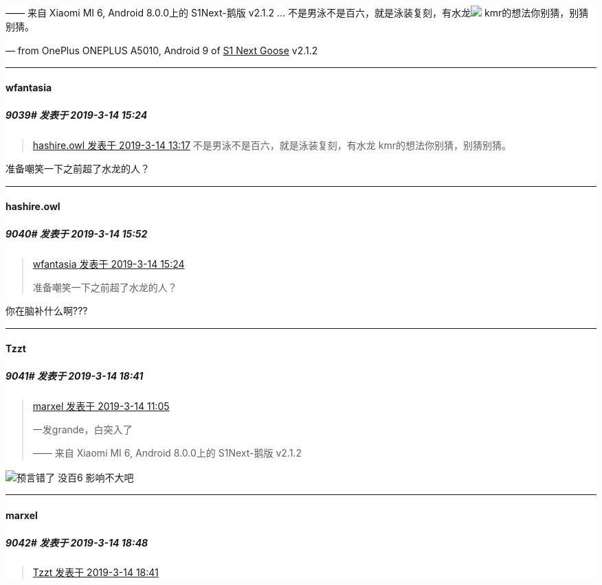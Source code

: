 —— 来自 Xiaomi MI 6, Android 8.0.0上的 S1Next-鹅版 v2.1.2 ...</blockquote>
不是男泳不是百六，就是泳装复刻，有水龙<img src="https://static.saraba1st.com/image/smiley/face2017/045.png" referrerpolicy="no-referrer">
kmr的想法你别猜，别猜别猜。

— from OnePlus ONEPLUS A5010, Android 9 of [S1 Next Goose](https://pan.baidu.com/s/1mi43uRm) v2.1.2


*****

####  wfantasia  
##### 9039#       发表于 2019-3-14 15:24


<blockquote><a href="httphttps://bbs.saraba1st.com/2b/forum.php?mod=redirect&amp;goto=findpost&amp;pid=42903537&amp;ptid=1158205" target="_blank">hashire.owl 发表于 2019-3-14 13:17</a>
不是男泳不是百六，就是泳装复刻，有水龙
kmr的想法你别猜，别猜别猜。</blockquote>
准备嘲笑一下之前超了水龙的人？


*****

####  hashire.owl  
##### 9040#       发表于 2019-3-14 15:52


<blockquote><a href="httphttps://bbs.saraba1st.com/2b/forum.php?mod=redirect&amp;goto=findpost&amp;pid=42904859&amp;ptid=1158205" target="_blank">wfantasia 发表于 2019-3-14 15:24</a>

准备嘲笑一下之前超了水龙的人？</blockquote>
你在脑补什么啊???


*****

####  Tzzt  
##### 9041#       发表于 2019-3-14 18:41


<blockquote><a href="httphttps://bbs.saraba1st.com/2b/forum.php?mod=redirect&amp;goto=findpost&amp;pid=42901919&amp;ptid=1158205" target="_blank">marxel 发表于 2019-3-14 11:05</a>

一发grande，白突入了


—— 来自 Xiaomi MI 6, Android 8.0.0上的 S1Next-鹅版 v2.1.2</blockquote>
<img src="https://static.saraba1st.com/image/smiley/face2017/022.png" referrerpolicy="no-referrer">预言错了 没百6 影响不大吧


*****

####  marxel  
##### 9042#       发表于 2019-3-14 18:48


<blockquote><a href="httphttps://bbs.saraba1st.com/2b/forum.php?mod=redirect&amp;goto=findpost&amp;pid=42906979&amp;ptid=1158205" target="_blank">Tzzt 发表于 2019-3-14 18:41</a>
